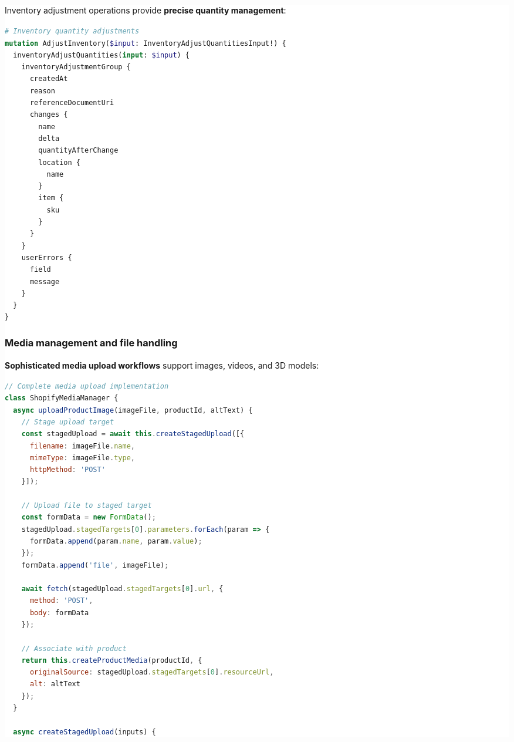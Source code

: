 Inventory adjustment operations provide **precise quantity management**:

```graphql
# Inventory quantity adjustments
mutation AdjustInventory($input: InventoryAdjustQuantitiesInput!) {
  inventoryAdjustQuantities(input: $input) {
    inventoryAdjustmentGroup {
      createdAt
      reason
      referenceDocumentUri
      changes {
        name
        delta
        quantityAfterChange
        location {
          name
        }
        item {
          sku
        }
      }
    }
    userErrors {
      field
      message
    }
  }
}
```

### Media management and file handling

**Sophisticated media upload workflows** support images, videos, and 3D models:

```javascript
// Complete media upload implementation
class ShopifyMediaManager {
  async uploadProductImage(imageFile, productId, altText) {
    // Stage upload target
    const stagedUpload = await this.createStagedUpload([{
      filename: imageFile.name,
      mimeType: imageFile.type,
      httpMethod: 'POST'
    }]);
    
    // Upload file to staged target
    const formData = new FormData();
    stagedUpload.stagedTargets[0].parameters.forEach(param => {
      formData.append(param.name, param.value);
    });
    formData.append('file', imageFile);
    
    await fetch(stagedUpload.stagedTargets[0].url, {
      method: 'POST',
      body: formData
    });
    
    // Associate with product
    return this.createProductMedia(productId, {
      originalSource: stagedUpload.stagedTargets[0].resourceUrl,
      alt: altText
    });
  }
  
  async createStagedUpload(inputs) {
```